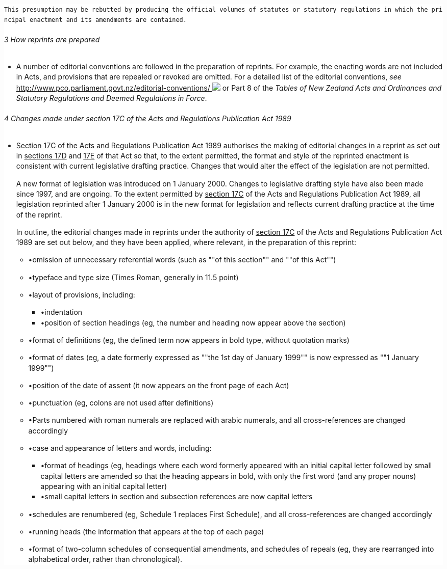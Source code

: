     This presumption may be rebutted by producing the official volumes of statutes or statutory regulations in which the principal enactment and its amendments are contained.

###### 3 How reprints are prepared
    
*   A number of editorial conventions are followed in the preparation of reprints. For example, the enacting words are not included in Acts, and provisions that are repealed or revoked are omitted. For a detailed list of the editorial conventions, _see_ [http://www.pco.parliament.govt.nz/editorial-conventions/ ][12] ![](/images/external_link.gif) or Part 8 of the _Tables of New Zealand Acts and Ordinances and Statutory Regulations and Deemed Regulations in Force_.

###### 4 Changes made under section 17C of the Acts and Regulations Publication Act 1989
    
*   [Section 17C][0] of the Acts and Regulations Publication Act 1989 authorises the making of editorial changes in a reprint as set out in [sections 17D][13] and [17E][14] of that Act so that, to the extent permitted, the format and style of the reprinted enactment is consistent with current legislative drafting practice. Changes that would alter the effect of the legislation are not permitted.
    
    A new format of legislation was introduced on 1 January 2000\. Changes to legislative drafting style have also been made since 1997, and are ongoing. To the extent permitted by [section 17C][0] of the Acts and Regulations Publication Act 1989, all legislation reprinted after 1 January 2000 is in the new format for legislation and reflects current drafting practice at the time of the reprint.
    
    In outline, the editorial changes made in reprints under the authority of [section 17C][0] of the Acts and Regulations Publication Act 1989 are set out below, and they have been applied, where relevant, in the preparation of this reprint:
        
    *   •omission of unnecessary referential words (such as ""of this section"" and ""of this Act"")
    *   •typeface and type size (Times Roman, generally in 11.5 point)
    *   •layout of provisions, including:
            
        *   •indentation
        *   •position of section headings (eg, the number and heading now appear above the section)
        
    *   •format of definitions (eg, the defined term now appears in bold type, without quotation marks)
    *   •format of dates (eg, a date formerly expressed as ""the 1st day of January 1999"" is now expressed as ""1 January 1999"")
    *   •position of the date of assent (it now appears on the front page of each Act)
    *   •punctuation (eg, colons are not used after definitions)
    *   •Parts numbered with roman numerals are replaced with arabic numerals, and all cross-references are changed accordingly
    *   •case and appearance of letters and words, including:
            
        *   •format of headings (eg, headings where each word formerly appeared with an initial capital letter followed by small capital letters are amended so that the heading appears in bold, with only the first word (and any proper nouns) appearing with an initial capital letter)
        *   •small capital letters in section and subsection references are now capital letters
        
    *   •schedules are renumbered (eg, Schedule 1 replaces First Schedule), and all cross-references are changed accordingly
    *   •running heads (the information that appears at the top of each page)
    *   •format of two-column schedules of consequential amendments, and schedules of repeals (eg, they are rearranged into alphabetical order, rather than chronological).
    
    

[0]: http://www.legislation.govt.nz/act/private/1968/0002/latest/link.aspx?id=DLM195466
[1]: http://www.legislation.govt.nz/act/private/1968/0002/latest/whole.html#DLM105864
[2]: http://www.legislation.govt.nz/act/private/1968/0002/latest/whole.html#DLM105865
[3]: http://www.legislation.govt.nz/act/private/1968/0002/latest/whole.html#DLM105868
[4]: http://www.legislation.govt.nz/act/private/1968/0002/latest/whole.html#DLM105869
[5]: http://www.legislation.govt.nz/act/private/1968/0002/latest/whole.html#DLM105870
[6]: http://www.legislation.govt.nz/act/private/1968/0002/latest/whole.html#DLM105871
[7]: http://www.legislation.govt.nz/act/private/1968/0002/latest/link.aspx?id=DLM99629
[8]: http://www.legislation.govt.nz/act/private/1968/0002/latest/link.aspx?id=DLM102356
[9]: http://www.legislation.govt.nz/act/private/1968/0002/latest/link.aspx?id=DLM308795
[10]: http://www.pco.parliament.govt.nz/reprints/
[11]: http://www.legislation.govt.nz/act/private/1968/0002/latest/link.aspx?id=DLM195439
[12]: http://www.pco.parliament.govt.nz/editorial-conventions/
[13]: http://www.legislation.govt.nz/act/private/1968/0002/latest/link.aspx?id=DLM195468
[14]: http://www.legislation.govt.nz/act/private/1968/0002/latest/link.aspx?id=DLM195470